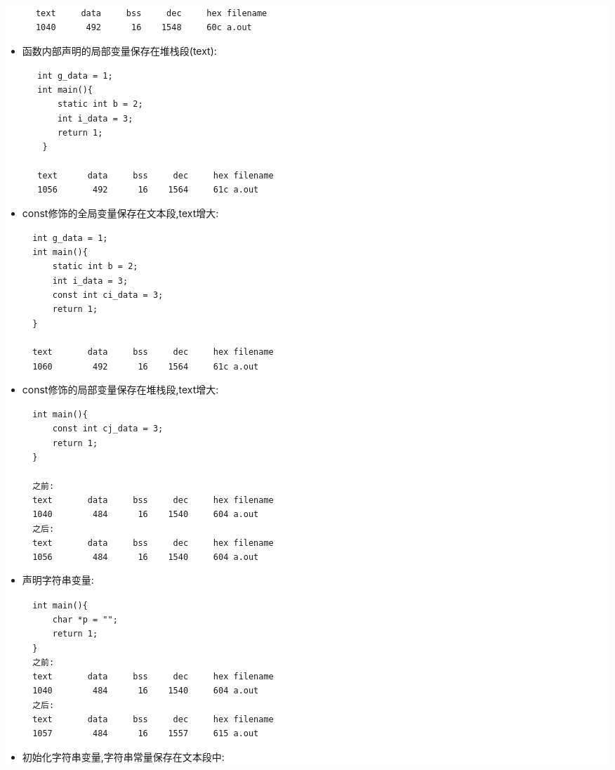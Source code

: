 		  text	   data	    bss	    dec	    hex	filename
   		  1040	    492	     16	   1548	    60c	a.out

* 函数内部声明的局部变量保存在堆栈段(text):
			
		 int g_data = 1;
		 int main(){
		  	 static int b = 2;
		  	 int i_data = 3;
 			 return 1;
		  }
		
		 text	   data	    bss	    dec	    hex	filename
   		 1056	    492	     16	   1564	    61c	a.out

* const修饰的全局变量保存在文本段,text增大:

		int g_data = 1;
		int main(){
		  	static int b = 2;
		  	int i_data = 3;
		  	const int ci_data = 3;
 			return 1;
		}
		
		text	   data	    bss	    dec	    hex	filename
   		1060	    492	     16	   1564	    61c	a.out

* const修饰的局部变量保存在堆栈段,text增大:

		int main(){
			const int cj_data = 3;
			return 1;
		}	
		
		之前:
		text	   data	    bss	    dec	    hex	filename
   		1040	    484	     16	   1540	    604	a.out
   		之后:
   		text	   data	    bss	    dec	    hex	filename
   		1056	    484	     16	   1540	    604	a.out

* 声明字符串变量:

		int main(){
			char *p = "";
			return 1;
		}	
		之前:
		text	   data	    bss	    dec	    hex	filename
   		1040	    484	     16	   1540	    604	a.out
   		之后:
		text	   data	    bss	    dec	    hex	filename
   		1057	    484	     16	   1557	    615	a.out

* 初始化字符串变量,字符串常量保存在文本段中:
		